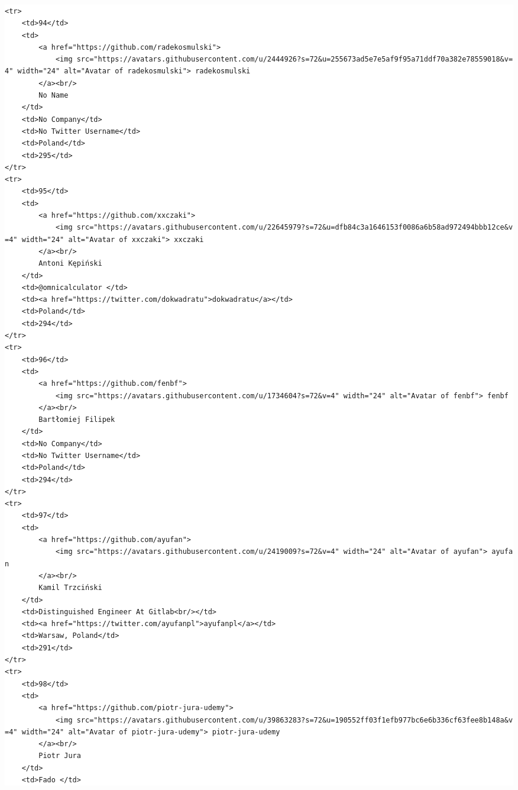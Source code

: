 	<tr>
		<td>94</td>
		<td>
			<a href="https://github.com/radekosmulski">
				<img src="https://avatars.githubusercontent.com/u/2444926?s=72&u=255673ad5e7e5af9f95a71ddf70a382e78559018&v=4" width="24" alt="Avatar of radekosmulski"> radekosmulski
			</a><br/>
			No Name
		</td>
		<td>No Company</td>
		<td>No Twitter Username</td>
		<td>Poland</td>
		<td>295</td>
	</tr>
	<tr>
		<td>95</td>
		<td>
			<a href="https://github.com/xxczaki">
				<img src="https://avatars.githubusercontent.com/u/22645979?s=72&u=dfb84c3a1646153f0086a6b58ad972494bbb12ce&v=4" width="24" alt="Avatar of xxczaki"> xxczaki
			</a><br/>
			Antoni Kępiński
		</td>
		<td>@omnicalculator </td>
		<td><a href="https://twitter.com/dokwadratu">dokwadratu</a></td>
		<td>Poland</td>
		<td>294</td>
	</tr>
	<tr>
		<td>96</td>
		<td>
			<a href="https://github.com/fenbf">
				<img src="https://avatars.githubusercontent.com/u/1734604?s=72&v=4" width="24" alt="Avatar of fenbf"> fenbf
			</a><br/>
			Bartłomiej Filipek
		</td>
		<td>No Company</td>
		<td>No Twitter Username</td>
		<td>Poland</td>
		<td>294</td>
	</tr>
	<tr>
		<td>97</td>
		<td>
			<a href="https://github.com/ayufan">
				<img src="https://avatars.githubusercontent.com/u/2419009?s=72&v=4" width="24" alt="Avatar of ayufan"> ayufan
			</a><br/>
			Kamil Trzciński
		</td>
		<td>Distinguished Engineer At Gitlab<br/></td>
		<td><a href="https://twitter.com/ayufanpl">ayufanpl</a></td>
		<td>Warsaw, Poland</td>
		<td>291</td>
	</tr>
	<tr>
		<td>98</td>
		<td>
			<a href="https://github.com/piotr-jura-udemy">
				<img src="https://avatars.githubusercontent.com/u/39863283?s=72&u=190552ff03f1efb977bc6e6b336cf63fee8b148a&v=4" width="24" alt="Avatar of piotr-jura-udemy"> piotr-jura-udemy
			</a><br/>
			Piotr Jura
		</td>
		<td>Fado </td>